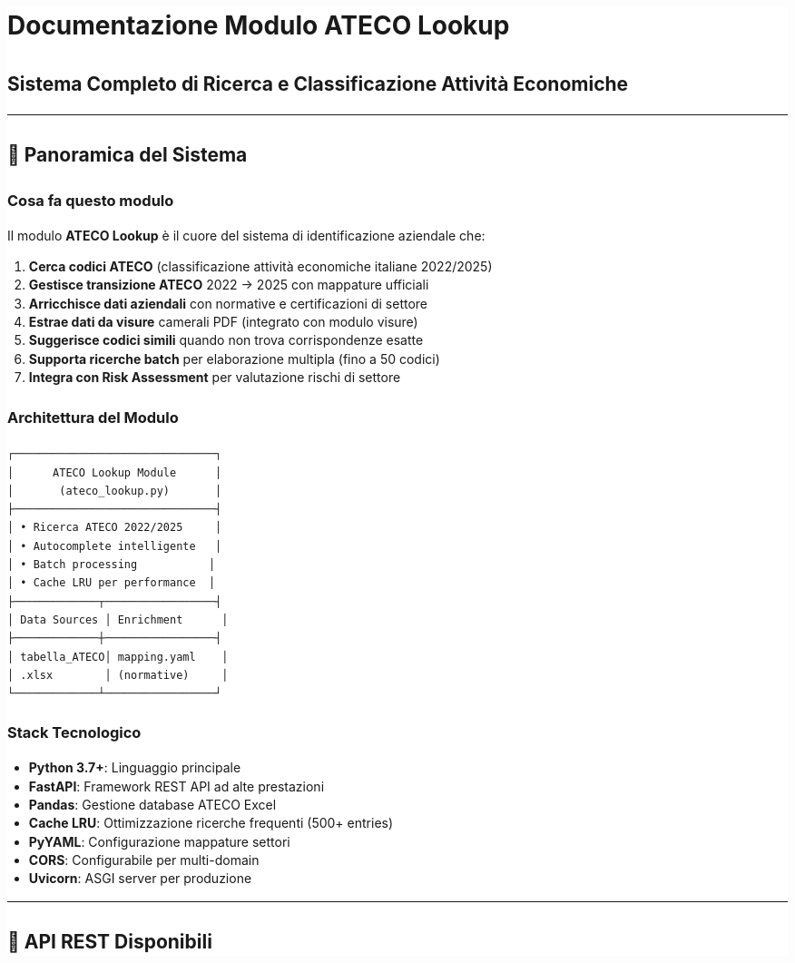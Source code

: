 # Documentazione Modulo ATECO Lookup
## Sistema Completo di Ricerca e Classificazione Attività Economiche

---

## 🎯 Panoramica del Sistema

### Cosa fa questo modulo
Il modulo **ATECO Lookup** è il cuore del sistema di identificazione aziendale che:
1. **Cerca codici ATECO** (classificazione attività economiche italiane 2022/2025)
2. **Gestisce transizione ATECO** 2022 → 2025 con mappature ufficiali
3. **Arricchisce dati aziendali** con normative e certificazioni di settore
4. **Estrae dati da visure** camerali PDF (integrato con modulo visure)
5. **Suggerisce codici simili** quando non trova corrispondenze esatte
6. **Supporta ricerche batch** per elaborazione multipla (fino a 50 codici)
7. **Integra con Risk Assessment** per valutazione rischi di settore

### Architettura del Modulo
```
┌───────────────────────────────┐
│      ATECO Lookup Module      │
│       (ateco_lookup.py)       │
├───────────────────────────────┤
│ • Ricerca ATECO 2022/2025     │
│ • Autocomplete intelligente   │
│ • Batch processing           │
│ • Cache LRU per performance  │
├─────────────┬─────────────────┤
│ Data Sources │ Enrichment      │
├─────────────┼─────────────────┤
│ tabella_ATECO│ mapping.yaml    │
│ .xlsx        │ (normative)     │
└─────────────┴─────────────────┘
```

### Stack Tecnologico
- **Python 3.7+**: Linguaggio principale
- **FastAPI**: Framework REST API ad alte prestazioni
- **Pandas**: Gestione database ATECO Excel
- **Cache LRU**: Ottimizzazione ricerche frequenti (500+ entries)
- **PyYAML**: Configurazione mappature settori
- **CORS**: Configurabile per multi-domain
- **Uvicorn**: ASGI server per produzione

---

## 🚀 API REST Disponibili
